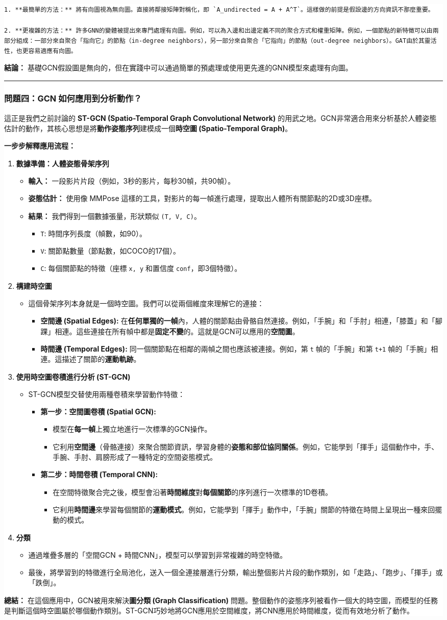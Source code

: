     1. **最簡單的方法：** 將有向圖視為無向圖。直接將鄰接矩陣對稱化，即 `A_undirected = A + A^T`。這樣做的前提是假設邊的方向資訊不那麼重要。
        
    2. **更複雜的方法：** 許多GNN的變體被提出來專門處理有向圖。例如，可以為入邊和出邊定義不同的聚合方式和權重矩陣。例如，一個節點的新特徵可以由兩部分組成：一部分來自聚合「指向它」的節點（in-degree neighbors），另一部分來自聚合「它指向」的節點（out-degree neighbors）。GAT由於其靈活性，也更容易適應有向圖。
        

**結論：** 基礎GCN假設圖是無向的，但在實踐中可以通過簡單的預處理或使用更先進的GNN模型來處理有向圖。

---

### 問題四：GCN 如何應用到分析動作？

這正是我們之前討論的 **ST-GCN (Spatio-Temporal Graph Convolutional Network)** 的用武之地。GCN非常適合用來分析基於人體姿態估計的動作，其核心思想是將**動作姿態序列**建模成一個**時空圖 (Spatio-Temporal Graph)**。

**一步步解釋應用流程：**

1. **數據準備：人體姿態骨架序列**
    
    - **輸入：** 一段影片片段（例如，3秒的影片，每秒30幀，共90幀）。
        
    - **姿態估計：** 使用像 MMPose 這樣的工具，對影片的每一幀進行處理，提取出人體所有關節點的2D或3D座標。
        
    - **結果：** 我們得到一個數據張量，形狀類似 `(T, V, C)`。
        
        - `T`: 時間序列長度（幀數，如90）。
            
        - `V`: 關節點數量（節點數，如COCO的17個）。
            
        - `C`: 每個關節點的特徵（座標 `x, y` 和置信度 `conf`，即3個特徵）。
            
2. **構建時空圖**
    
    - 這個骨架序列本身就是一個時空圖。我們可以從兩個維度來理解它的連接：
        
        - **空間邊 (Spatial Edges):** 在**任何單獨的一幀**內，人體的關節點由骨骼自然連接。例如，「手腕」和「手肘」相連，「膝蓋」和「腳踝」相連。這些連接在所有幀中都是**固定不變**的。這就是GCN可以應用的**空間圖**。
            
        - **時間邊 (Temporal Edges):** 同一個關節點在相鄰的兩幀之間也應該被連接。例如，第 `t` 幀的「手腕」和第 `t+1` 幀的「手腕」相連。這描述了關節的**運動軌跡**。
            
3. **使用時空圖卷積進行分析 (ST-GCN)**
    
    - ST-GCN模型交替使用兩種卷積來學習動作特徵：
        
        - **第一步：空間圖卷積 (Spatial GCN):**
            
            - 模型在**每一幀**上獨立地進行一次標準的GCN操作。
                
            - 它利用**空間邊**（骨骼連接）來聚合關節資訊，學習身體的**姿態和部位協同關係**。例如，它能學到「揮手」這個動作中，手、手腕、手肘、肩膀形成了一種特定的空間姿態模式。
                
        - **第二步：時間卷積 (Temporal CNN):**
            
            - 在空間特徵聚合完之後，模型會沿著**時間維度**對**每個關節**的序列進行一次標準的1D卷積。
                
            - 它利用**時間邊**來學習每個關節的**運動模式**。例如，它能學到「揮手」動作中，「手腕」關節的特徵在時間上呈現出一種來回擺動的模式。
                
4. **分類**
    
    - 通過堆疊多層的「空間GCN + 時間CNN」，模型可以學習到非常複雜的時空特徵。
        
    - 最後，將學習到的特徵進行全局池化，送入一個全連接層進行分類，輸出整個影片片段的動作類別，如「走路」、「跑步」、「揮手」或「跌倒」。
        

**總結：** 在這個應用中，GCN被用來解決**圖分類 (Graph Classification)** 問題。整個動作的姿態序列被看作一個大的時空圖，而模型的任務是判斷這個時空圖屬於哪個動作類別。ST-GCN巧妙地將GCN應用於空間維度，將CNN應用於時間維度，從而有效地分析了動作。




